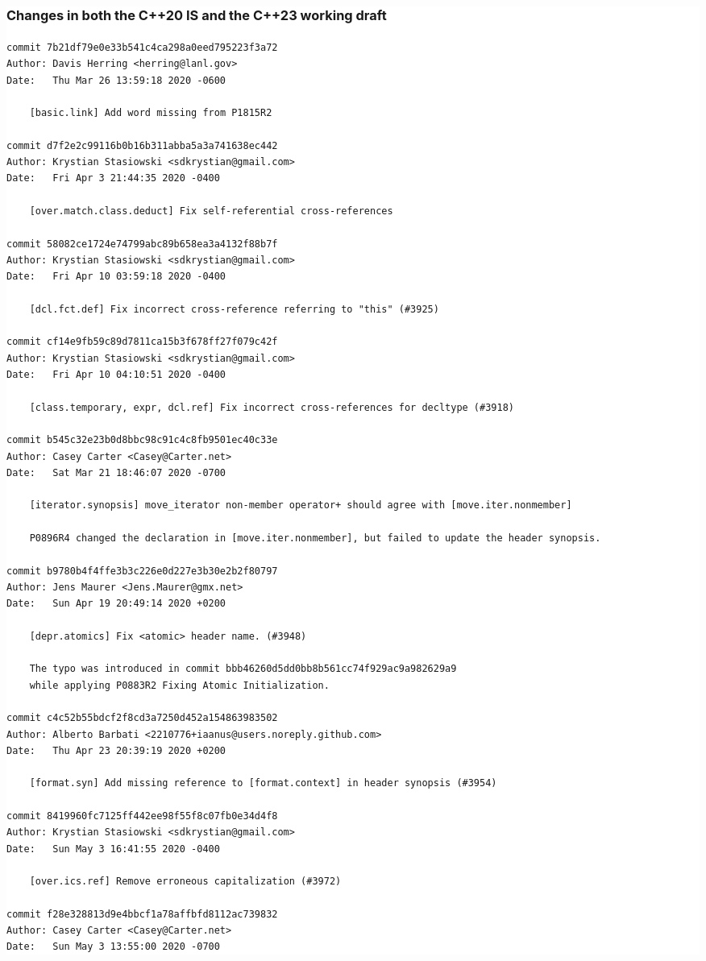 ### Changes in both the C++20 IS and the C++23 working draft

    commit 7b21df79e0e33b541c4ca298a0eed795223f3a72
    Author: Davis Herring <herring@lanl.gov>
    Date:   Thu Mar 26 13:59:18 2020 -0600
    
        [basic.link] Add word missing from P1815R2
    
    commit d7f2e2c99116b0b16b311abba5a3a741638ec442
    Author: Krystian Stasiowski <sdkrystian@gmail.com>
    Date:   Fri Apr 3 21:44:35 2020 -0400
    
        [over.match.class.deduct] Fix self-referential cross-references
    
    commit 58082ce1724e74799abc89b658ea3a4132f88b7f
    Author: Krystian Stasiowski <sdkrystian@gmail.com>
    Date:   Fri Apr 10 03:59:18 2020 -0400
    
        [dcl.fct.def] Fix incorrect cross-reference referring to "this" (#3925)
    
    commit cf14e9fb59c89d7811ca15b3f678ff27f079c42f
    Author: Krystian Stasiowski <sdkrystian@gmail.com>
    Date:   Fri Apr 10 04:10:51 2020 -0400
    
        [class.temporary, expr, dcl.ref] Fix incorrect cross-references for decltype (#3918)
    
    commit b545c32e23b0d8bbc98c91c4c8fb9501ec40c33e
    Author: Casey Carter <Casey@Carter.net>
    Date:   Sat Mar 21 18:46:07 2020 -0700
    
        [iterator.synopsis] move_iterator non-member operator+ should agree with [move.iter.nonmember]
        
        P0896R4 changed the declaration in [move.iter.nonmember], but failed to update the header synopsis.
    
    commit b9780b4f4ffe3b3c226e0d227e3b30e2b2f80797
    Author: Jens Maurer <Jens.Maurer@gmx.net>
    Date:   Sun Apr 19 20:49:14 2020 +0200
    
        [depr.atomics] Fix <atomic> header name. (#3948)
        
        The typo was introduced in commit bbb46260d5dd0bb8b561cc74f929ac9a982629a9
        while applying P0883R2 Fixing Atomic Initialization.
    
    commit c4c52b55bdcf2f8cd3a7250d452a154863983502
    Author: Alberto Barbati <2210776+iaanus@users.noreply.github.com>
    Date:   Thu Apr 23 20:39:19 2020 +0200
    
        [format.syn] Add missing reference to [format.context] in header synopsis (#3954)
    
    commit 8419960fc7125ff442ee98f55f8c07fb0e34d4f8
    Author: Krystian Stasiowski <sdkrystian@gmail.com>
    Date:   Sun May 3 16:41:55 2020 -0400
    
        [over.ics.ref] Remove erroneous capitalization (#3972)
    
    commit f28e328813d9e4bbcf1a78affbfd8112ac739832
    Author: Casey Carter <Casey@Carter.net>
    Date:   Sun May 3 13:55:00 2020 -0700
    